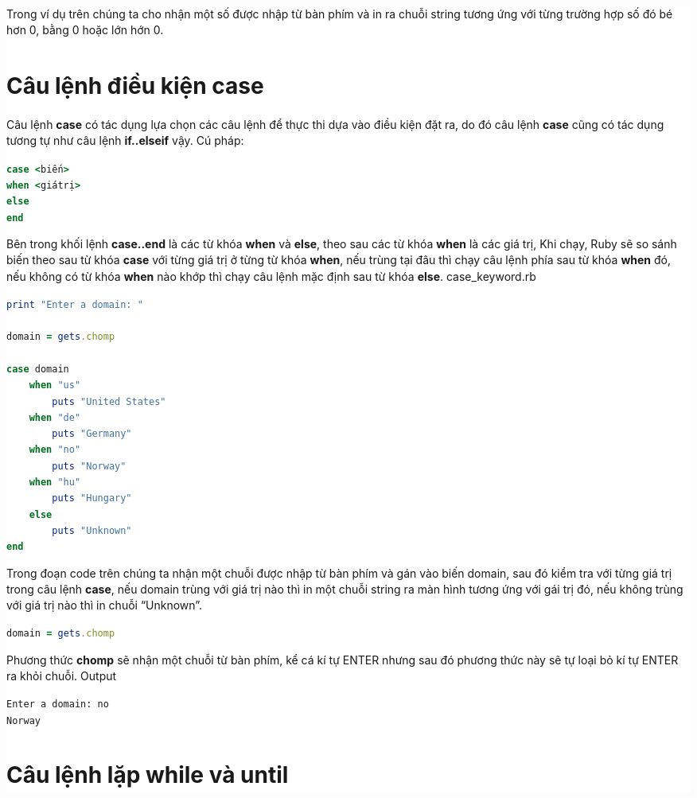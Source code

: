 ```ruby
```
Trong ví dụ trên chúng ta cho nhận một số được nhập từ bàn phím và in ra chuỗi string tương ứng với từng trường hợp số đó bé hơn 0, bằng 0 hoặc lớn hớn 0.

# Câu lệnh điều kiện case

Câu lệnh **case** có tác dụng lựa chọn các câu lệnh để thực thi dựa vào điều kiện đặt ra, do đó câu lệnh **case** cũng có tác dụng tương tự như câu lệnh **if..elseif** vậy. Cú pháp:
```ruby
case <biến>
when <giátrị>
else  
end
```
Bên trong khối lệnh **case..end** là các từ khóa **when** và **else**, theo sau các từ khóa **when** là các giá trị, Khi chạy, Ruby sẽ so sánh biến theo sau từ khóa **case** với từng giá trị ở từng từ khóa **when**, nếu trùng tại đâu thì chạy câu lệnh phía sau từ khóa **when** đó, nếu không có từ khóa **when** nào khớp thì chạy câu lệnh mặc định sau từ khóa **else**.
case_keyword.rb
```ruby
print "Enter a domain: "
 
domain = gets.chomp
 
case domain
    when "us"
        puts "United States"
    when "de"
        puts "Germany"
    when "no"
        puts "Norway"
    when "hu"
        puts "Hungary"
    else
        puts "Unknown"
end
```
Trong đoạn code trên chúng ta nhận một chuỗi được nhập từ bàn phím và gán vào biến domain, sau đó kiểm tra với từng giá trị trong câu lệnh **case**, nếu domain trùng với giá trị nào thì in một chuỗi string ra màn hình tương ứng với gái trị đó, nếu không trùng với giá trị nào thì in chuỗi “Unknown”.
```ruby
domain = gets.chomp
```
Phương thức **chomp** sẽ nhận một chuỗi từ bàn phím, kể cá kí tự ENTER nhưng sau đó phương thức này sẽ tự loại bỏ kí tự ENTER ra khỏi chuỗi.
Output
```
Enter a domain: no
Norway
```

# Câu lệnh lặp while và until
